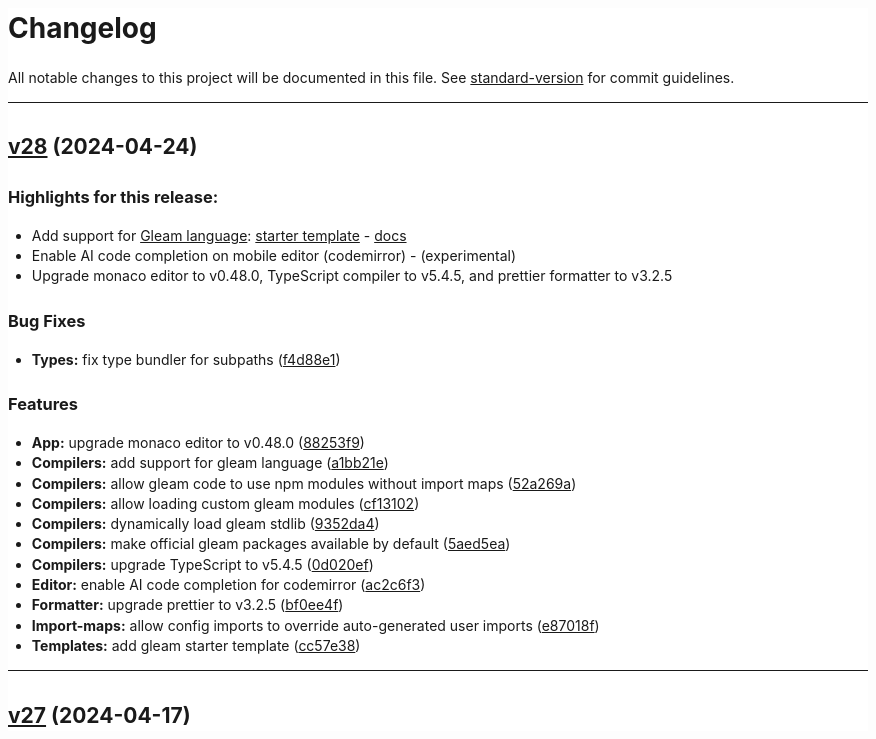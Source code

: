 # Changelog

All notable changes to this project will be documented in this file. See [standard-version](https://github.com/conventional-changelog/standard-version) for commit guidelines.

---

## [v28](https://github.com/live-codes/livecodes/compare/v27...v28) (2024-04-24)

### Highlights for this release:

- Add support for [Gleam language](https://github.com/gleam-lang/gleam): [starter template](https://livecodes.io?template=gleam) - [docs](https://livecodes.io/docs/languages/gleam)
- Enable AI code completion on mobile editor (codemirror) - (experimental)
- Upgrade monaco editor to v0.48.0, TypeScript compiler to v5.4.5, and prettier formatter to v3.2.5

### Bug Fixes

- **Types:** fix type bundler for subpaths ([f4d88e1](https://github.com/live-codes/livecodes/commit/f4d88e121a09e4c7e968749ebdf1b59ea35cefea))

### Features

- **App:** upgrade monaco editor to v0.48.0 ([88253f9](https://github.com/live-codes/livecodes/commit/88253f924498877634b1347555c1ba68aca971e0))
- **Compilers:** add support for gleam language ([a1bb21e](https://github.com/live-codes/livecodes/commit/a1bb21ee05793b5b02490383d54872493e9ab0f1))
- **Compilers:** allow gleam code to use npm modules without import maps ([52a269a](https://github.com/live-codes/livecodes/commit/52a269a904f49fd79649b5b003899d46230232ea))
- **Compilers:** allow loading custom gleam modules ([cf13102](https://github.com/live-codes/livecodes/commit/cf13102b0d739241c87aa02a3f9966c0afc75035))
- **Compilers:** dynamically load gleam stdlib ([9352da4](https://github.com/live-codes/livecodes/commit/9352da43a2c11e69182a6bd75e5cd03059bde889))
- **Compilers:** make official gleam packages available by default ([5aed5ea](https://github.com/live-codes/livecodes/commit/5aed5ea9aaca7554ce69010e061c927e628340f4))
- **Compilers:** upgrade TypeScript to v5.4.5 ([0d020ef](https://github.com/live-codes/livecodes/commit/0d020ef847aa1687e2eede0aaaae5d8d56c3ccc9))
- **Editor:** enable AI code completion for codemirror ([ac2c6f3](https://github.com/live-codes/livecodes/commit/ac2c6f37b21026309bf5aa181550e79280ccd30e))
- **Formatter:** upgrade prettier to v3.2.5 ([bf0ee4f](https://github.com/live-codes/livecodes/commit/bf0ee4ff7b78ea43e007a711325aa023a54c95a8))
- **Import-maps:** allow config imports to override auto-generated user imports ([e87018f](https://github.com/live-codes/livecodes/commit/e87018f91c260f74b6b1f1d44b2bd621df10e6bd))
- **Templates:** add gleam starter template ([cc57e38](https://github.com/live-codes/livecodes/commit/cc57e3861570a768a049b28724f389ddc253843d))

---

## [v27](https://github.com/live-codes/livecodes/compare/v26...v27) (2024-04-17)
